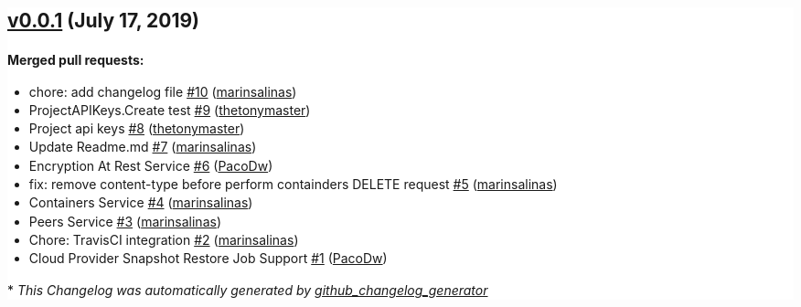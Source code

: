 ## [v0.0.1](https://github.com/mongodb/go-client-mongodb-atlas/tree/v0.0.1) (July 17, 2019)
**Merged pull requests:**

- chore: add changelog file [\#10](https://github.com/mongodb/go-client-mongodb-atlas/pull/10) ([marinsalinas](https://github.com/marinsalinas))
- ProjectAPIKeys.Create test [\#9](https://github.com/mongodb/go-client-mongodb-atlas/pull/9) ([thetonymaster](https://github.com/thetonymaster))
- Project api keys [\#8](https://github.com/mongodb/go-client-mongodb-atlas/pull/8) ([thetonymaster](https://github.com/thetonymaster))
- Update Readme.md [\#7](https://github.com/mongodb/go-client-mongodb-atlas/pull/7) ([marinsalinas](https://github.com/marinsalinas))
-  Encryption At Rest Service [\#6](https://github.com/mongodb/go-client-mongodb-atlas/pull/6) ([PacoDw](https://github.com/PacoDw))
- fix: remove content-type before perform containders DELETE request [\#5](https://github.com/mongodb/go-client-mongodb-atlas/pull/5) ([marinsalinas](https://github.com/marinsalinas))
- Containers Service [\#4](https://github.com/mongodb/go-client-mongodb-atlas/pull/4) ([marinsalinas](https://github.com/marinsalinas))
- Peers Service [\#3](https://github.com/mongodb/go-client-mongodb-atlas/pull/3) ([marinsalinas](https://github.com/marinsalinas))
- Chore: TravisCI integration [\#2](https://github.com/mongodb/go-client-mongodb-atlas/pull/2) ([marinsalinas](https://github.com/marinsalinas))
- Cloud Provider Snapshot Restore Job Support [\#1](https://github.com/mongodb/go-client-mongodb-atlas/pull/1) ([PacoDw](https://github.com/PacoDw))


\* *This Changelog was automatically generated by [github_changelog_generator](https://github.com/github-changelog-generator/github-changelog-generator)*
